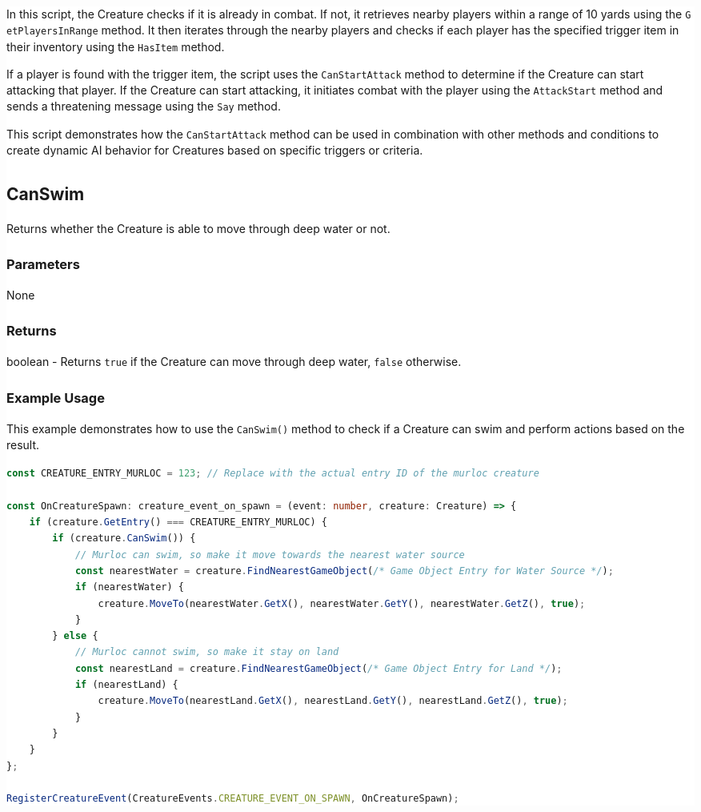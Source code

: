 In this script, the Creature checks if it is already in combat. If not, it retrieves nearby players within a range of 10 yards using the `GetPlayersInRange` method. It then iterates through the nearby players and checks if each player has the specified trigger item in their inventory using the `HasItem` method.

If a player is found with the trigger item, the script uses the `CanStartAttack` method to determine if the Creature can start attacking that player. If the Creature can start attacking, it initiates combat with the player using the `AttackStart` method and sends a threatening message using the `Say` method.

This script demonstrates how the `CanStartAttack` method can be used in combination with other methods and conditions to create dynamic AI behavior for Creatures based on specific triggers or criteria.

## CanSwim
Returns whether the Creature is able to move through deep water or not.

### Parameters
None

### Returns
boolean - Returns `true` if the Creature can move through deep water, `false` otherwise.

### Example Usage
This example demonstrates how to use the `CanSwim()` method to check if a Creature can swim and perform actions based on the result.

```typescript
const CREATURE_ENTRY_MURLOC = 123; // Replace with the actual entry ID of the murloc creature

const OnCreatureSpawn: creature_event_on_spawn = (event: number, creature: Creature) => {
    if (creature.GetEntry() === CREATURE_ENTRY_MURLOC) {
        if (creature.CanSwim()) {
            // Murloc can swim, so make it move towards the nearest water source
            const nearestWater = creature.FindNearestGameObject(/* Game Object Entry for Water Source */);
            if (nearestWater) {
                creature.MoveTo(nearestWater.GetX(), nearestWater.GetY(), nearestWater.GetZ(), true);
            }
        } else {
            // Murloc cannot swim, so make it stay on land
            const nearestLand = creature.FindNearestGameObject(/* Game Object Entry for Land */);
            if (nearestLand) {
                creature.MoveTo(nearestLand.GetX(), nearestLand.GetY(), nearestLand.GetZ(), true);
            }
        }
    }
};

RegisterCreatureEvent(CreatureEvents.CREATURE_EVENT_ON_SPAWN, OnCreatureSpawn);
```
